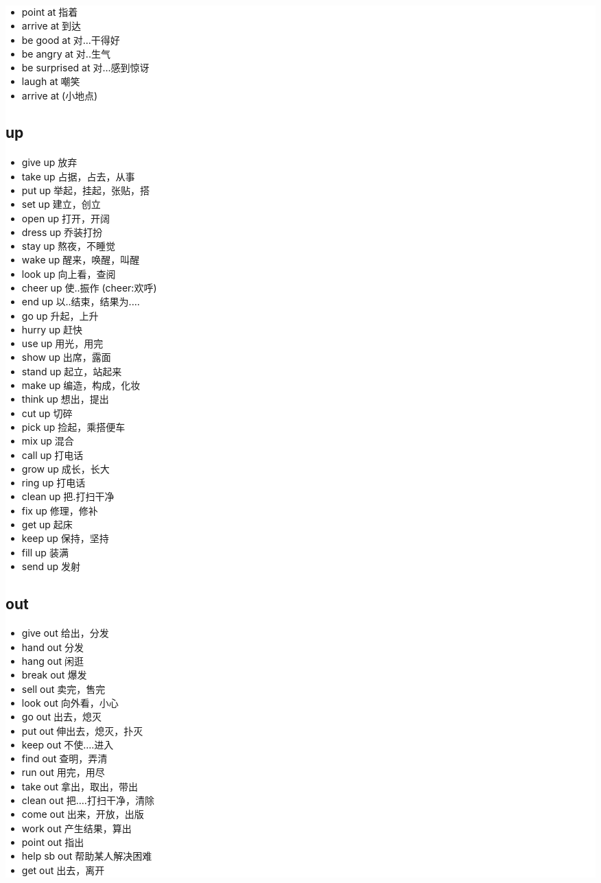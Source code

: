 - point at 指着
- arrive at 到达
- be good at 对...干得好
- be angry at 对..生气
- be surprised at 对...感到惊讶
- laugh at 嘲笑
- arrive at (小地点)

## up

- give up 放弃
- take up 占据，占去，从事
- put up 举起，挂起，张贴，搭
- set up 建立，创立
- open up 打开，开阔
- dress up 乔装打扮
- stay up 熬夜，不睡觉
- wake up 醒来，唤醒，叫醒
- look up 向上看，查阅
- cheer up 使..振作 (cheer:欢呼)
- end up 以..结束，结果为....
- go up 升起，上升
- hurry up 赶快
- use up 用光，用完
- show up 出席，露面
- stand up 起立，站起来
- make up 编造，构成，化妆
- think up 想出，提出
- cut up 切碎
- pick up 捡起，乘搭便车
- mix up 混合
- call up 打电话
- grow up 成长，长大
- ring up 打电话
- clean up 把.打扫干净
- fix up 修理，修补
- get up 起床
- keep up 保持，坚持
- fill up 装满
- send up 发射

## out

- give out 给出，分发
- hand out 分发
- hang out 闲逛
- break out 爆发
- sell out 卖完，售完
- look out 向外看，小心
- go out 出去，熄灭
- put out 伸出去，熄灭，扑灭
- keep out 不使....进入
- find out 查明，弄清
- run out 用完，用尽
- take out 拿出，取出，带出
- clean out 把....打扫干净，清除
- come out 出来，开放，出版
- work out 产生结果，算出
- point out 指出
- help sb out 帮助某人解决困难
- get out 出去，离开
